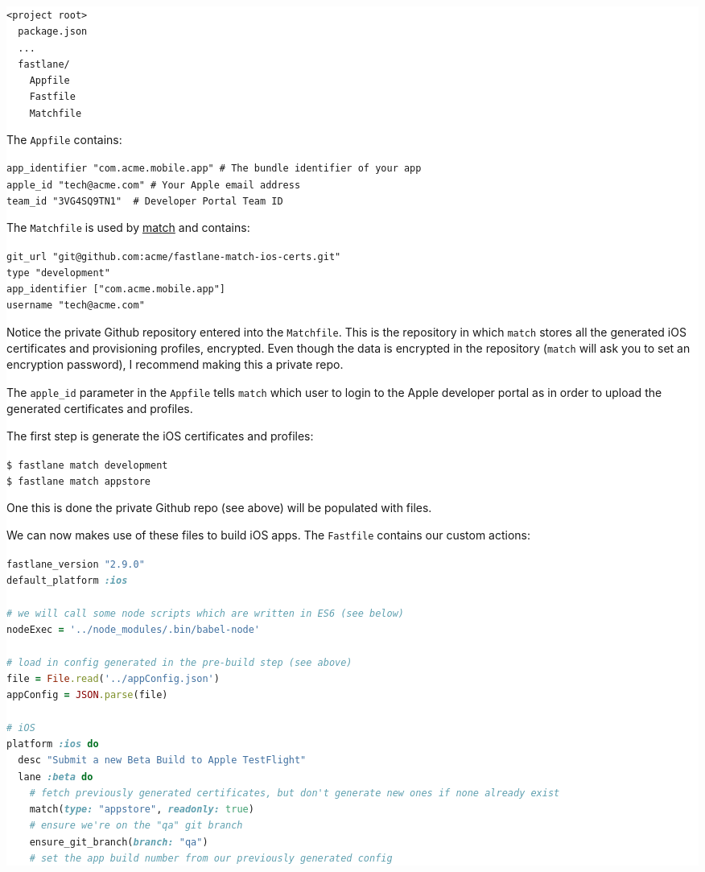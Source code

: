 ```
<project root>
  package.json
  ...
  fastlane/
    Appfile
    Fastfile
    Matchfile
```

The `Appfile` contains:

```
app_identifier "com.acme.mobile.app" # The bundle identifier of your app
apple_id "tech@acme.com" # Your Apple email address
team_id "3VG4SQ9TN1"  # Developer Portal Team ID
```

The `Matchfile` is used by [match](https://github.com/fastlane/fastlane/tree/master/match) and contains:

```
git_url "git@github.com:acme/fastlane-match-ios-certs.git"
type "development"
app_identifier ["com.acme.mobile.app"]
username "tech@acme.com"
```

Notice the private Github repository entered into the `Matchfile`. This is the
repository in which `match` stores all the generated iOS certificates and
provisioning profiles, encrypted. Even though the data is encrypted in the
repository (`match` will ask you to set an encryption password), I recommend
making this a private repo.

The `apple_id` parameter in the `Appfile`
tells `match` which user to login to the Apple developer portal as in order
to upload the generated certificates and profiles.

The first step is generate the iOS certificates and profiles:

```shell
$ fastlane match development
$ fastlane match appstore
```

One this is done the private Github repo (see above) will be populated with files.

We can now makes use of these files to build iOS apps. The `Fastfile`
contains our custom actions:

```ruby
fastlane_version "2.9.0"
default_platform :ios

# we will call some node scripts which are written in ES6 (see below)
nodeExec = '../node_modules/.bin/babel-node'

# load in config generated in the pre-build step (see above)
file = File.read('../appConfig.json')
appConfig = JSON.parse(file)

# iOS
platform :ios do
  desc "Submit a new Beta Build to Apple TestFlight"
  lane :beta do
    # fetch previously generated certificates, but don't generate new ones if none already exist
    match(type: "appstore", readonly: true)
    # ensure we're on the "qa" git branch
    ensure_git_branch(branch: "qa")
    # set the app build number from our previously generated config
```